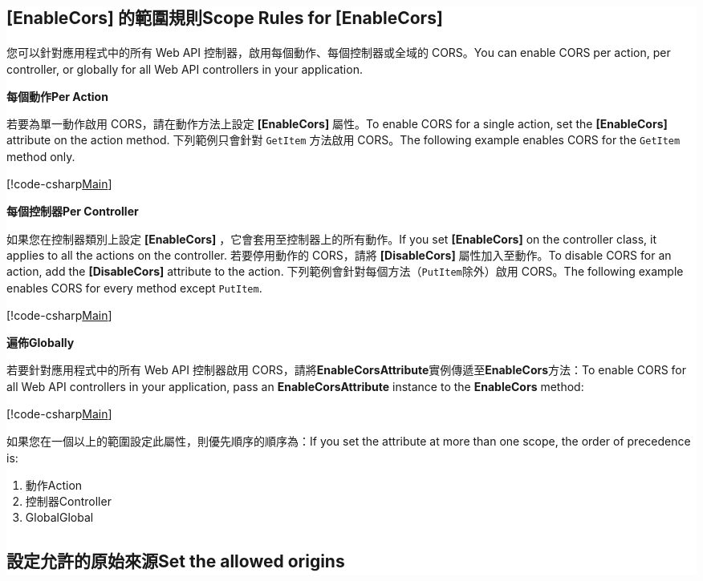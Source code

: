 ## <a name="scope-rules-for-enablecors"></a><span data-ttu-id="6e28a-215">[EnableCors] 的範圍規則</span><span class="sxs-lookup"><span data-stu-id="6e28a-215">Scope Rules for [EnableCors]</span></span>

<span data-ttu-id="6e28a-216">您可以針對應用程式中的所有 Web API 控制器，啟用每個動作、每個控制器或全域的 CORS。</span><span class="sxs-lookup"><span data-stu-id="6e28a-216">You can enable CORS per action, per controller, or globally for all Web API controllers in your application.</span></span>

<span data-ttu-id="6e28a-217">**每個動作**</span><span class="sxs-lookup"><span data-stu-id="6e28a-217">**Per Action**</span></span>

<span data-ttu-id="6e28a-218">若要為單一動作啟用 CORS，請在動作方法上設定 **[EnableCors]** 屬性。</span><span class="sxs-lookup"><span data-stu-id="6e28a-218">To enable CORS for a single action, set the **[EnableCors]** attribute on the action method.</span></span> <span data-ttu-id="6e28a-219">下列範例只會針對 `GetItem` 方法啟用 CORS。</span><span class="sxs-lookup"><span data-stu-id="6e28a-219">The following example enables CORS for the `GetItem` method only.</span></span>

[!code-csharp[Main](enabling-cross-origin-requests-in-web-api/samples/sample10.cs)]

<span data-ttu-id="6e28a-220">**每個控制器**</span><span class="sxs-lookup"><span data-stu-id="6e28a-220">**Per Controller**</span></span>

<span data-ttu-id="6e28a-221">如果您在控制器類別上設定 **[EnableCors]** ，它會套用至控制器上的所有動作。</span><span class="sxs-lookup"><span data-stu-id="6e28a-221">If you set **[EnableCors]** on the controller class, it applies to all the actions on the controller.</span></span> <span data-ttu-id="6e28a-222">若要停用動作的 CORS，請將 **[DisableCors]** 屬性加入至動作。</span><span class="sxs-lookup"><span data-stu-id="6e28a-222">To disable CORS for an action, add the **[DisableCors]** attribute to the action.</span></span> <span data-ttu-id="6e28a-223">下列範例會針對每個方法（`PutItem`除外）啟用 CORS。</span><span class="sxs-lookup"><span data-stu-id="6e28a-223">The following example enables CORS for every method except `PutItem`.</span></span>

[!code-csharp[Main](enabling-cross-origin-requests-in-web-api/samples/sample11.cs)]

<span data-ttu-id="6e28a-224">**遍佈**</span><span class="sxs-lookup"><span data-stu-id="6e28a-224">**Globally**</span></span>

<span data-ttu-id="6e28a-225">若要針對應用程式中的所有 Web API 控制器啟用 CORS，請將**EnableCorsAttribute**實例傳遞至**EnableCors**方法：</span><span class="sxs-lookup"><span data-stu-id="6e28a-225">To enable CORS for all Web API controllers in your application, pass an **EnableCorsAttribute** instance to the **EnableCors** method:</span></span>

[!code-csharp[Main](enabling-cross-origin-requests-in-web-api/samples/sample12.cs)]

<span data-ttu-id="6e28a-226">如果您在一個以上的範圍設定此屬性，則優先順序的順序為：</span><span class="sxs-lookup"><span data-stu-id="6e28a-226">If you set the attribute at more than one scope, the order of precedence is:</span></span>

1. <span data-ttu-id="6e28a-227">動作</span><span class="sxs-lookup"><span data-stu-id="6e28a-227">Action</span></span>
2. <span data-ttu-id="6e28a-228">控制器</span><span class="sxs-lookup"><span data-stu-id="6e28a-228">Controller</span></span>
3. <span data-ttu-id="6e28a-229">Global</span><span class="sxs-lookup"><span data-stu-id="6e28a-229">Global</span></span>

## <a name="set-the-allowed-origins"></a><span data-ttu-id="6e28a-230">設定允許的原始來源</span><span class="sxs-lookup"><span data-stu-id="6e28a-230">Set the allowed origins</span></span>
